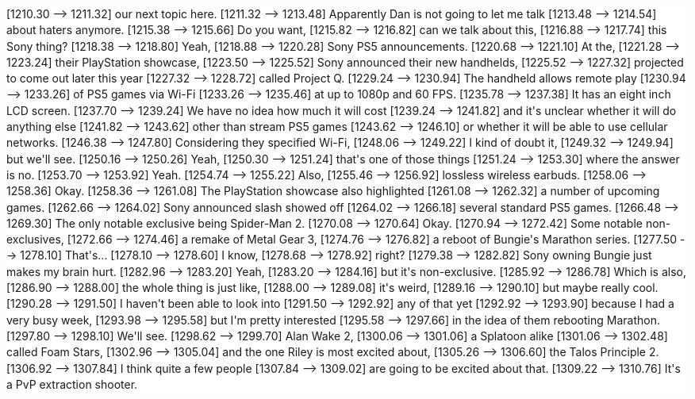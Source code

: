 [1210.30 --> 1211.32]  our next topic here.
[1211.32 --> 1213.48]  Apparently Dan is not going to let me talk
[1213.48 --> 1214.54]  about haters anymore.
[1215.38 --> 1215.66]  Do you want,
[1215.82 --> 1216.82]  can we talk about this,
[1216.88 --> 1217.74]  this Sony thing?
[1218.38 --> 1218.80]  Yeah,
[1218.88 --> 1220.28]  Sony PS5 announcements.
[1220.68 --> 1221.10]  At the,
[1221.28 --> 1223.24]  their PlayStation showcase,
[1223.50 --> 1225.52]  Sony announced their new handhelds,
[1225.52 --> 1227.32]  projected to come out later this year
[1227.32 --> 1228.72]  called Project Q.
[1229.24 --> 1230.94]  The handheld allows remote play
[1230.94 --> 1233.26]  of PS5 games via Wi-Fi
[1233.26 --> 1235.46]  at up to 1080p and 60 FPS.
[1235.78 --> 1237.38]  It has an eight inch LCD screen.
[1237.70 --> 1239.24]  We have no idea how much it will cost
[1239.24 --> 1241.82]  and it's unclear whether it will do anything else
[1241.82 --> 1243.62]  other than stream PS5 games
[1243.62 --> 1246.10]  or whether it will be able to use cellular networks.
[1246.38 --> 1247.80]  Considering they specified Wi-Fi,
[1248.06 --> 1249.22]  I kind of doubt it,
[1249.32 --> 1249.94]  but we'll see.
[1250.16 --> 1250.26]  Yeah,
[1250.30 --> 1251.24]  that's one of those things
[1251.24 --> 1253.30]  where the answer is no.
[1253.70 --> 1253.92]  Yeah.
[1254.74 --> 1255.22]  Also,
[1255.46 --> 1256.92]  lossless wireless earbuds.
[1258.06 --> 1258.36]  Okay.
[1258.36 --> 1261.08]  The PlayStation showcase also highlighted
[1261.08 --> 1262.32]  a number of upcoming games.
[1262.66 --> 1264.02]  Sony announced slash showed off
[1264.02 --> 1266.18]  several standard PS5 games.
[1266.48 --> 1269.30]  The only notable exclusive being Spider-Man 2.
[1270.08 --> 1270.64]  Okay.
[1270.94 --> 1272.42]  Some notable non-exclusives,
[1272.66 --> 1274.46]  a remake of Metal Gear 3,
[1274.76 --> 1276.82]  a reboot of Bungie's Marathon series.
[1277.50 --> 1278.10]  That's...
[1278.10 --> 1278.60]  I know,
[1278.68 --> 1278.92]  right?
[1279.38 --> 1282.82]  Sony owning Bungie just makes my brain hurt.
[1282.96 --> 1283.20]  Yeah,
[1283.20 --> 1284.16]  but it's non-exclusive.
[1285.92 --> 1286.78]  Which is also,
[1286.90 --> 1288.00]  the whole thing is just like,
[1288.00 --> 1289.08]  it's weird,
[1289.16 --> 1290.10]  but maybe really cool.
[1290.28 --> 1291.50]  I haven't been able to look into
[1291.50 --> 1292.92]  any of that yet
[1292.92 --> 1293.90]  because I had a very busy week,
[1293.98 --> 1295.58]  but I'm pretty interested
[1295.58 --> 1297.66]  in the idea of them rebooting Marathon.
[1297.80 --> 1298.10]  We'll see.
[1298.62 --> 1299.70]  Alan Wake 2,
[1300.06 --> 1301.06]  a Splatoon alike
[1301.06 --> 1302.48]  called Foam Stars,
[1302.96 --> 1305.04]  and the one Riley is most excited about,
[1305.26 --> 1306.60]  the Talos Principle 2.
[1306.92 --> 1307.84]  I think quite a few people
[1307.84 --> 1309.02]  are going to be excited about that.
[1309.22 --> 1310.76]  It's a PvP extraction shooter.